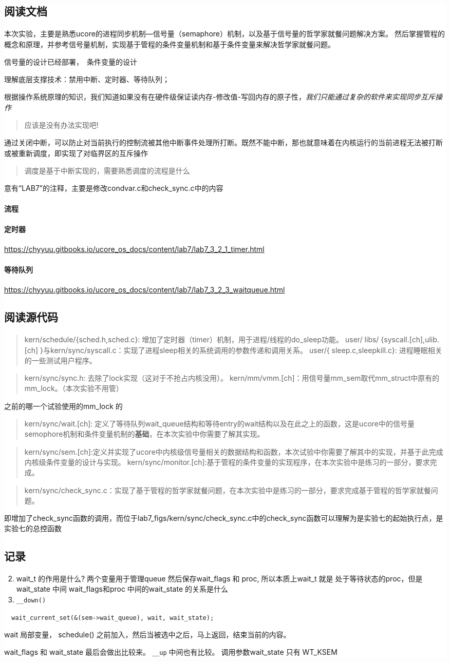 ## 阅读文档
本次实验，主要是熟悉ucore的进程同步机制—信号量（semaphore）机制，以及基于信号量的哲学家就餐问题解决方案。
然后掌握管程的概念和原理，并参考信号量机制，实现基于管程的条件变量机制和基于条件变量来解决哲学家就餐问题。

信号量的设计已经部署，　条件变量的设计

理解底层支撑技术：禁用中断、定时器、等待队列；

根据操作系统原理的知识，我们知道如果没有在硬件级保证读内存-修改值-写回内存的原子性，*我们只能通过复杂的软件来实现同步互斥操作*
> 应该是没有办法实现吧!

通过关闭中断，可以防止对当前执行的控制流被其他中断事件处理所打断。既然不能中断，那也就意味着在内核运行的当前进程无法被打断或被重新调度，即实现了对临界区的互斥操作
> 调度是基于中断实现的，需要熟悉调度的流程是什么

意有“LAB7”的注释，主要是修改condvar.c和check_sync.c中的内容

#### 流程

#### 定时器
https://chyyuu.gitbooks.io/ucore_os_docs/content/lab7/lab7_3_2_1_timer.html

#### 等待队列
https://chyyuu.gitbooks.io/ucore_os_docs/content/lab7/lab7_3_2_3_waitqueue.html


## 阅读源代码
> kern/schedule/{sched.h,sched.c}: 增加了定时器（timer）机制，用于进程/线程的do_sleep功能。
> user/ libs/ {syscall.[ch],ulib.[ch] }与kern/sync/syscall.c：实现了进程sleep相关的系统调用的参数传递和调用关系。
> user/{ sleep.c,sleepkill.c}: 进程睡眠相关的一些测试用户程序。

> kern/sync/sync.h: 去除了lock实现（这对于不抢占内核没用）。
> kern/mm/vmm.[ch]：用信号量mm_sem取代mm_struct中原有的mm_lock。（本次实验不用管）

  之前的哪一个试验使用的mm_lock 的

> kern/sync/wait.[ch]: 定义了等待队列wait_queue结构和等待entry的wait结构以及在此之上的函数，这是ucore中的信号量semophore机制和条件变量机制的**基础**，在本次实验中你需要了解其实现。

> kern/sync/sem.[ch]:定义并实现了ucore中内核级信号量相关的数据结构和函数，本次试验中你需要了解其中的实现，并基于此完成内核级条件变量的设计与实现。
> kern/sync/monitor.[ch]:基于管程的条件变量的实现程序，在本次实验中是练习的一部分，要求完成。

> kern/sync/check_sync.c：实现了基于管程的哲学家就餐问题，在本次实验中是练习的一部分，要求完成基于管程的哲学家就餐问题。

即增加了check_sync函数的调用，而位于lab7_figs/kern/sync/check_sync.c中的check_sync函数可以理解为是实验七的起始执行点，是实验七的总控函数

## 记录
2. wait_t 的作用是什么? 两个变量用于管理queue  然后保存wait_flags 和 proc, 所以本质上wait_t 就是 处于等待状态的proc，但是wait_state 中间 wait_flags和proc 中间的wait_state 的关系是什么
3. `__down()`
```
  wait_current_set(&(sem->wait_queue), wait, wait_state);
```
wait 局部变量， schedule() 之前加入，然后当被选中之后，马上返回，结束当前的内容。

wait_flags 和 wait_state 最后会做出比较来。
`__up` 中间也有比较。 调用参数wait_state 只有 WT_KSEM
